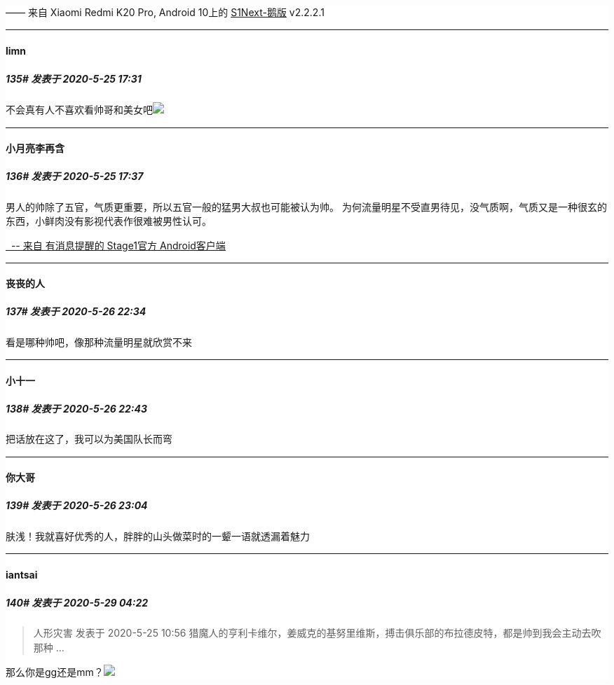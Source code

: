 —— 来自 Xiaomi Redmi K20 Pro, Android 10上的 [S1Next-鹅版](https://github.com/ykrank/S1-Next/releases) v2.2.2.1


-----

####  limn  
##### 135#       发表于 2020-5-25 17:31


不会真有人不喜欢看帅哥和美女吧<img src="https://static.saraba1st.com/image/smiley/face2017/018.png" referrerpolicy="no-referrer">


-----

####  小月亮李再含  
##### 136#       发表于 2020-5-25 17:37


男人的帅除了五官，气质更重要，所以五官一般的猛男大叔也可能被认为帅。
为何流量明星不受直男待见，没气质啊，气质又是一种很玄的东西，小鲜肉没有影视代表作很难被男性认可。

[  -- 来自 有消息提醒的 Stage1官方 Android客户端](https://www.coolapk.com/apk/140634)


-----

####  丧丧的人  
##### 137#       发表于 2020-5-26 22:34


看是哪种帅吧，像那种流量明星就欣赏不来


-----

####  小十一  
##### 138#       发表于 2020-5-26 22:43


把话放在这了，我可以为美国队长而弯


-----

####  你大哥  
##### 139#       发表于 2020-5-26 23:04


肤浅！我就喜好优秀的人，胖胖的山头做菜时的一颦一语就透漏着魅力


-----

####  iantsai  
##### 140#       发表于 2020-5-29 04:22


<blockquote>人形灾害 发表于 2020-5-25 10:56
猎魔人的亨利卡维尔，姜威克的基努里维斯，搏击俱乐部的布拉德皮特，都是帅到我会主动去吹那种 ...</blockquote>
那么你是gg还是mm？<img src="https://static.saraba1st.com/image/smiley/face2017/067.png" referrerpolicy="no-referrer">
